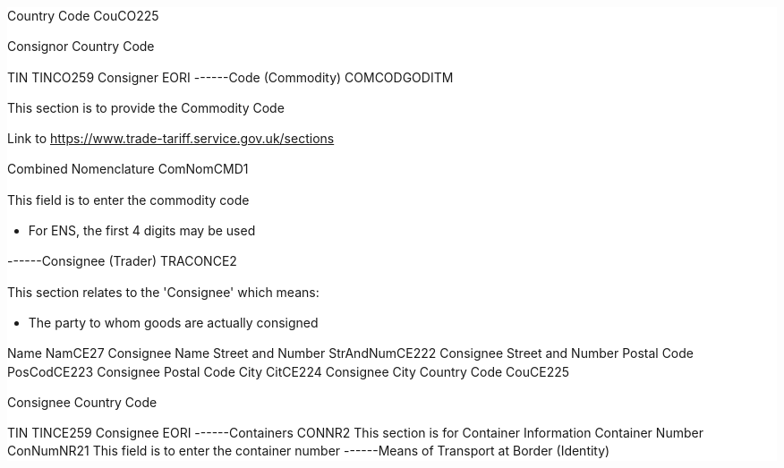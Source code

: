 <td>Country Code</td>
<td>CouCO225</td>
<td>
<p>Consignor Country Code</p></td></tr>
<tr>
<td>TIN</td>
<td>TINCO259</td>
<td>Consigner EORI</td></tr>
<tr>
<td>------Code (Commodity)</td>
<td>COMCODGODITM</td>
<td>
<p>This section is to provide the Commodity Code</p>
<p>Link to <a href="https://www.trade-tariff.service.gov.uk/sections">https://www.trade-tariff.service.gov.uk/sections</a></p></td></tr>
<tr>
<td>Combined Nomenclature</td>
<td>ComNomCMD1</td>
<td>
<p>This field is to enter the commodity code</p>
<ul>
<li>For ENS, the first 4 digits may be used</li></ul></td></tr>
<tr>
<td>------Consignee (Trader)</td>
<td>TRACONCE2</td>
<td>
<p>This section relates to the 'Consignee' which means:</p>
<ul>
<li>The party to whom goods are actually consigned</li></ul></td></tr>
<tr>
<td>Name</td>
<td>NamCE27</td>
<td>Consignee Name</td></tr>
<tr>
<td>Street and Number</td>
<td>StrAndNumCE222</td>
<td><span>Consignee Street and Number</span></td></tr>
<tr>
<td>Postal Code</td>
<td>PosCodCE223</td>
<td><span>Consignee Postal Code</span></td></tr>
<tr>
<td>City</td>
<td>CitCE224</td>
<td><span>Consignee City</span></td></tr>
<tr>
<td>Country Code</td>
<td>CouCE225</td>
<td>
<p><span>Consignee Country Code</span></p></td></tr>
<tr>
<td>TIN</td>
<td>TINCE259</td>
<td>Consignee EORI</td></tr>
<tr>
<td>------Containers</td>
<td>CONNR2</td>
<td>This section is for Container Information</td></tr>
<tr>
<td>Container Number</td>
<td>ConNumNR21</td>
<td>This field is to enter the container number</td></tr>
<tr>
<td>------Means of Transport at Border (Identity)</td>